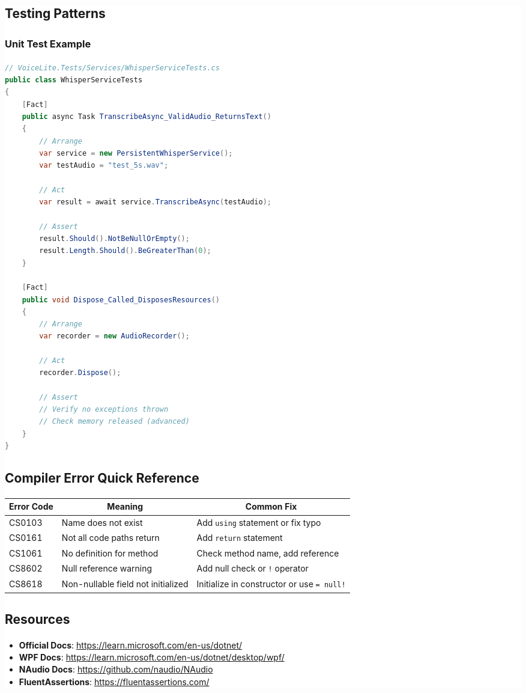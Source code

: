 ## Testing Patterns

### Unit Test Example

```csharp
// VoiceLite.Tests/Services/WhisperServiceTests.cs
public class WhisperServiceTests
{
    [Fact]
    public async Task TranscribeAsync_ValidAudio_ReturnsText()
    {
        // Arrange
        var service = new PersistentWhisperService();
        var testAudio = "test_5s.wav";

        // Act
        var result = await service.TranscribeAsync(testAudio);

        // Assert
        result.Should().NotBeNullOrEmpty();
        result.Length.Should().BeGreaterThan(0);
    }

    [Fact]
    public void Dispose_Called_DisposesResources()
    {
        // Arrange
        var recorder = new AudioRecorder();

        // Act
        recorder.Dispose();

        // Assert
        // Verify no exceptions thrown
        // Check memory released (advanced)
    }
}
```

## Compiler Error Quick Reference

| Error Code | Meaning | Common Fix |
|------------|---------|------------|
| CS0103 | Name does not exist | Add `using` statement or fix typo |
| CS0161 | Not all code paths return | Add `return` statement |
| CS1061 | No definition for method | Check method name, add reference |
| CS8602 | Null reference warning | Add null check or `!` operator |
| CS8618 | Non-nullable field not initialized | Initialize in constructor or use `= null!` |

## Resources

- **Official Docs**: https://learn.microsoft.com/en-us/dotnet/
- **WPF Docs**: https://learn.microsoft.com/en-us/dotnet/desktop/wpf/
- **NAudio Docs**: https://github.com/naudio/NAudio
- **FluentAssertions**: https://fluentassertions.com/
